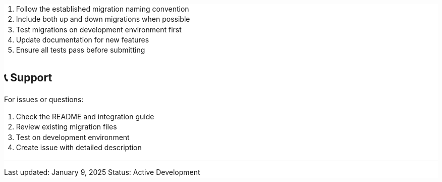 1. Follow the established migration naming convention
2. Include both up and down migrations when possible
3. Test migrations on development environment first
4. Update documentation for new features
5. Ensure all tests pass before submitting

## 📞 Support

For issues or questions:
1. Check the README and integration guide
2. Review existing migration files
3. Test on development environment
4. Create issue with detailed description

---

Last updated: January 9, 2025
Status: Active Development
